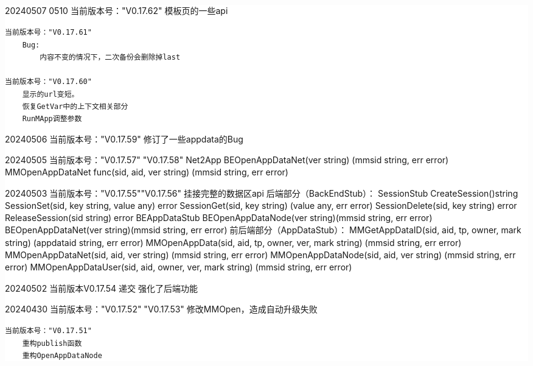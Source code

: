 20240507 0510
	当前版本号："V0.17.62"
		模板页的一些api

	当前版本号："V0.17.61"
		Bug:
			内容不变的情况下，二次备份会删除掉last

	当前版本号："V0.17.60"
		显示的url变短。
		恢复GetVar中的上下文相关部分
		RunMApp调整参数

20240506
	当前版本号："V0.17.59"
		修订了一些appdata的Bug

20240505
	当前版本号："V0.17.57" "V0.17.58"
	Net2App
		BEOpenAppDataNet(ver string) (mmsid string, err error)
		MMOpenAppDataNet  func(sid, aid, ver string) (mmsid string, err error)

20240503
	当前版本号："V0.17.55""V0.17.56"
		挂接完整的数据区api
			后端部分（BackEndStub）：
				SessionStub
					CreateSession()string
					SessionSet(sid, key string, value any) error
					SessionGet(sid, key string) (value any, err error)
					SessionDelete(sid, key string) error
					ReleaseSession(sid string) error
				BEAppDataStub
					BEOpenAppDataNode(ver string)(mmsid string, err error)
					BEOpenAppDataNet(ver string)(mmsid string, err error)
			前后端部分（AppDataStub）：
				MMGetAppDataID(sid, aid, tp, owner, mark string) (appdataid string, err error)
				MMOpenAppData(sid, aid, tp, owner, ver, mark string) (mmsid string, err error)
				MMOpenAppDataNet(sid, aid, ver string) (mmsid string, err error)
				MMOpenAppDataNode(sid, aid, ver string) (mmsid string, err error)
				MMOpenAppDataUser(sid, aid, owner, ver, mark string) (mmsid string, err error)


20240502
	当前版本V0.17.54 	递交
		强化了后端功能

20240430
	当前版本号："V0.17.52" "V0.17.53"
		修改MMOpen，造成自动升级失败

	当前版本号："V0.17.51"
		重构publish函数
		重构OpenAppDataNode
